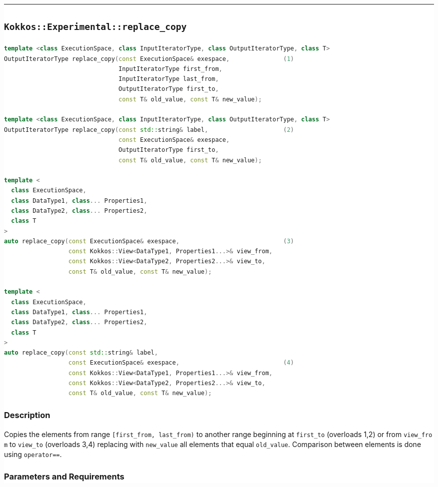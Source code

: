 
-----


## `Kokkos::Experimental::replace_copy`

```c++
template <class ExecutionSpace, class InputIteratorType, class OutputIteratorType, class T>
OutputIteratorType replace_copy(const ExecutionSpace& exespace,               (1)
                                InputIteratorType first_from,
                                InputIteratorType last_from,
                                OutputIteratorType first_to,
                                const T& old_value, const T& new_value);

template <class ExecutionSpace, class InputIteratorType, class OutputIteratorType, class T>
OutputIteratorType replace_copy(const std::string& label,                     (2)
                                const ExecutionSpace& exespace,
                                OutputIteratorType first_to,
                                const T& old_value, const T& new_value);

template <
  class ExecutionSpace,
  class DataType1, class... Properties1,
  class DataType2, class... Properties2,
  class T
>
auto replace_copy(const ExecutionSpace& exespace,                             (3)
                  const Kokkos::View<DataType1, Properties1...>& view_from,
                  const Kokkos::View<DataType2, Properties2...>& view_to,
                  const T& old_value, const T& new_value);

template <
  class ExecutionSpace,
  class DataType1, class... Properties1,
  class DataType2, class... Properties2,
  class T
>
auto replace_copy(const std::string& label,
                  const ExecutionSpace& exespace,                             (4)
                  const Kokkos::View<DataType1, Properties1...>& view_from,
                  const Kokkos::View<DataType2, Properties2...>& view_to,
                  const T& old_value, const T& new_value);
```

### Description

Copies the elements from range `[first_from, last_from)` to another range
beginning at `first_to` (overloads 1,2) or from `view_from` to `view_to`
(overloads 3,4) replacing with `new_value` all elements that equal `old_value`.
Comparison between elements is done using `operator==`.

### Parameters and Requirements
